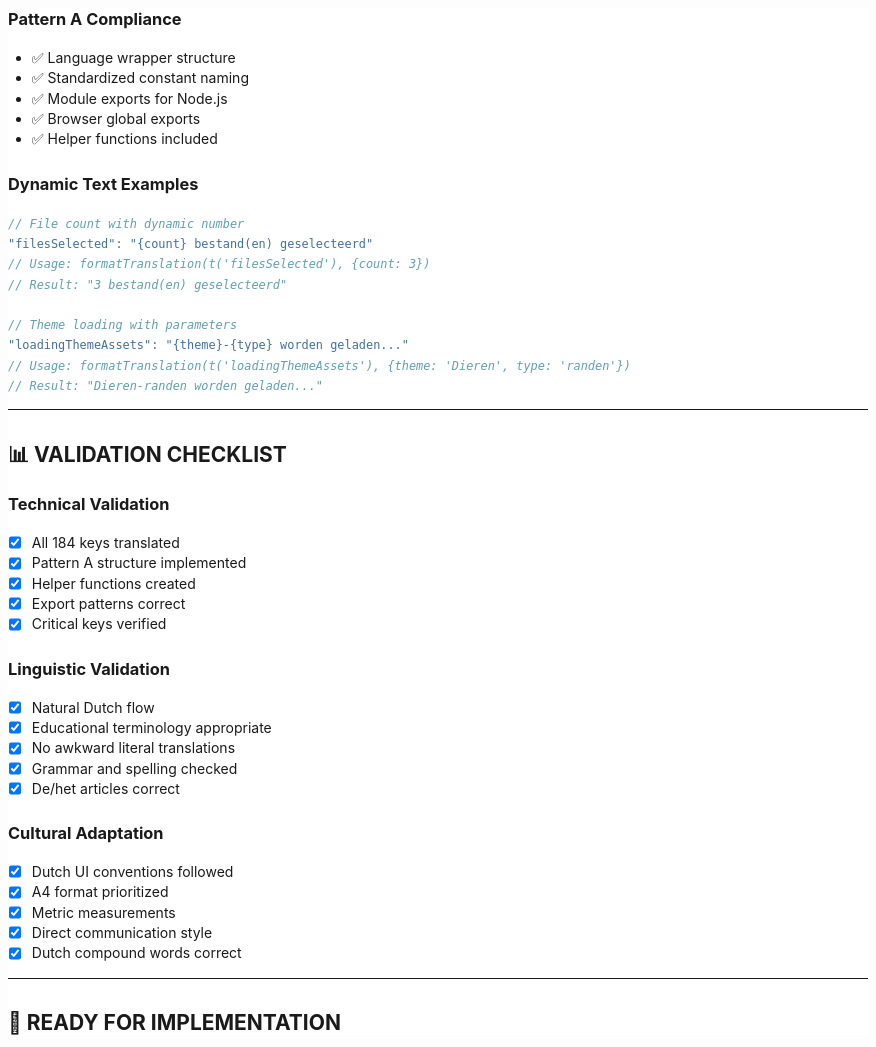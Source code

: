### Pattern A Compliance
- ✅ Language wrapper structure
- ✅ Standardized constant naming
- ✅ Module exports for Node.js
- ✅ Browser global exports
- ✅ Helper functions included

### Dynamic Text Examples
```javascript
// File count with dynamic number
"filesSelected": "{count} bestand(en) geselecteerd"
// Usage: formatTranslation(t('filesSelected'), {count: 3})
// Result: "3 bestand(en) geselecteerd"

// Theme loading with parameters
"loadingThemeAssets": "{theme}-{type} worden geladen..."
// Usage: formatTranslation(t('loadingThemeAssets'), {theme: 'Dieren', type: 'randen'})
// Result: "Dieren-randen worden geladen..."
```

---

## 📊 VALIDATION CHECKLIST

### Technical Validation
- [x] All 184 keys translated
- [x] Pattern A structure implemented
- [x] Helper functions created
- [x] Export patterns correct
- [x] Critical keys verified

### Linguistic Validation
- [x] Natural Dutch flow
- [x] Educational terminology appropriate
- [x] No awkward literal translations
- [x] Grammar and spelling checked
- [x] De/het articles correct

### Cultural Adaptation
- [x] Dutch UI conventions followed
- [x] A4 format prioritized
- [x] Metric measurements
- [x] Direct communication style
- [x] Dutch compound words correct

---

## 🚀 READY FOR IMPLEMENTATION
